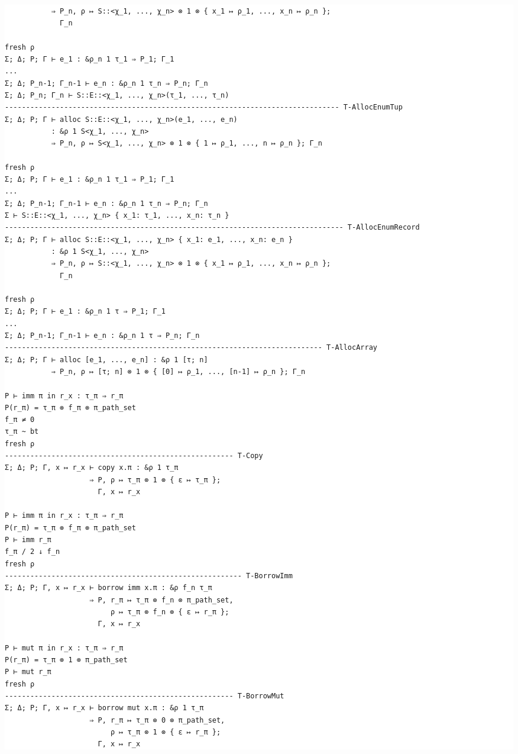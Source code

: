 ```
           ⇒ Ρ_n, ρ ↦ S::<χ_1, ..., χ_n> ⊗ 1 ⊗ { x_1 ↦ ρ_1, ..., x_n ↦ ρ_n };
             Γ_n

fresh ρ
Σ; Δ; Ρ; Γ ⊢ e_1 : &ρ_n 1 τ_1 ⇒ Ρ_1; Γ_1
...
Σ; Δ; Ρ_n-1; Γ_n-1 ⊢ e_n : &ρ_n 1 τ_n ⇒ Ρ_n; Γ_n
Σ; Δ; Ρ_n; Γ_n ⊢ S::E::<χ_1, ..., χ_n>(τ_1, ..., τ_n)
------------------------------------------------------------------------------- T-AllocEnumTup
Σ; Δ; Ρ; Γ ⊢ alloc S::E::<χ_1, ..., χ_n>(e_1, ..., e_n)
           : &ρ 1 S<χ_1, ..., χ_n>
           ⇒ Ρ_n, ρ ↦ S<χ_1, ..., χ_n> ⊗ 1 ⊗ { 1 ↦ ρ_1, ..., n ↦ ρ_n }; Γ_n

fresh ρ
Σ; Δ; Ρ; Γ ⊢ e_1 : &ρ_n 1 τ_1 ⇒ Ρ_1; Γ_1
...
Σ; Δ; Ρ_n-1; Γ_n-1 ⊢ e_n : &ρ_n 1 τ_n ⇒ Ρ_n; Γ_n
Σ ⊢ S::E::<χ_1, ..., χ_n> { x_1: τ_1, ..., x_n: τ_n }
-------------------------------------------------------------------------------- T-AllocEnumRecord
Σ; Δ; Ρ; Γ ⊢ alloc S::E::<χ_1, ..., χ_n> { x_1: e_1, ..., x_n: e_n }
           : &ρ 1 S<χ_1, ..., χ_n>
           ⇒ Ρ_n, ρ ↦ S::<χ_1, ..., χ_n> ⊗ 1 ⊗ { x_1 ↦ ρ_1, ..., x_n ↦ ρ_n };
             Γ_n

fresh ρ
Σ; Δ; Ρ; Γ ⊢ e_1 : &ρ_n 1 τ ⇒ Ρ_1; Γ_1
...
Σ; Δ; Ρ_n-1; Γ_n-1 ⊢ e_n : &ρ_n 1 τ ⇒ Ρ_n; Γ_n
--------------------------------------------------------------------------- T-AllocArray
Σ; Δ; Ρ; Γ ⊢ alloc [e_1, ..., e_n] : &ρ 1 [τ; n]
           ⇒ Ρ_n, ρ ↦ [τ; n] ⊗ 1 ⊗ { [0] ↦ ρ_1, ..., [n-1] ↦ ρ_n }; Γ_n

Ρ ⊢ imm π in r_x : τ_π ⇒ r_π
Ρ(r_π) = τ_π ⊗ f_π ⊗ π_path_set
f_π ≠ 0
τ_π ~ bt
fresh ρ
------------------------------------------------------ T-Copy
Σ; Δ; Ρ; Γ, x ↦ r_x ⊢ copy x.π : &ρ 1 τ_π
                    ⇒ Ρ, ρ ↦ τ_π ⊗ 1 ⊗ { ε ↦ τ_π };
                      Γ, x ↦ r_x

Ρ ⊢ imm π in r_x : τ_π ⇒ r_π
Ρ(r_π) = τ_π ⊗ f_π ⊗ π_path_set
Ρ ⊢ imm r_π
f_π / 2 ↓ f_n
fresh ρ
-------------------------------------------------------- T-BorrowImm
Σ; Δ; Ρ; Γ, x ↦ r_x ⊢ borrow imm x.π : &ρ f_n τ_π
                    ⇒ Ρ, r_π ↦ τ_π ⊗ f_n ⊗ π_path_set,
                         ρ ↦ τ_π ⊗ f_n ⊗ { ε ↦ r_π };
                      Γ, x ↦ r_x
                                              
Ρ ⊢ mut π in r_x : τ_π ⇒ r_π
Ρ(r_π) = τ_π ⊗ 1 ⊗ π_path_set
Ρ ⊢ mut r_π
fresh ρ
------------------------------------------------------ T-BorrowMut
Σ; Δ; Ρ; Γ, x ↦ r_x ⊢ borrow mut x.π : &ρ 1 τ_π
                    ⇒ Ρ, r_π ↦ τ_π ⊗ 0 ⊗ π_path_set,
                         ρ ↦ τ_π ⊗ 1 ⊗ { ε ↦ r_π };
                      Γ, x ↦ r_x

```